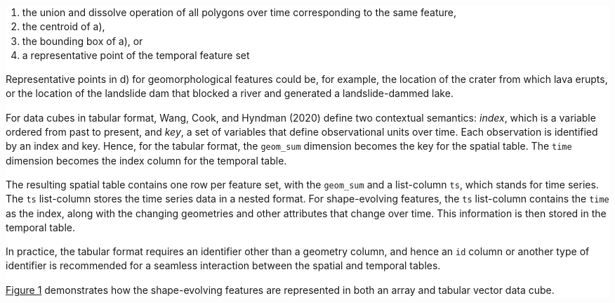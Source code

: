 1)  the union and dissolve operation of all polygons over time
    corresponding to the same feature,
2)  the centroid of a),
3)  the bounding box of a), or
4)  a representative point of the temporal feature set

Representative points in d) for geomorphological features could be, for
example, the location of the crater from which lava erupts, or the
location of the landslide dam that blocked a river and generated a
landslide-dammed lake.

For data cubes in tabular format, Wang, Cook, and Hyndman (2020) define
two contextual semantics: *index*, which is a variable ordered from past
to present, and *key*, a set of variables that define observational
units over time. Each observation is identified by an index and key.
Hence, for the tabular format, the `geom_sum` dimension becomes the key
for the spatial table. The `time` dimension becomes the index column for
the temporal table.

The resulting spatial table contains one row per feature set, with the
`geom_sum` and a list-column `ts`, which stands for time series. The
`ts` list-column stores the time series data in a nested format. For
shape-evolving features, the `ts` list-column contains the `time` as the
index, along with the changing geometries and other attributes that
change over time. This information is then stored in the temporal table.

In practice, the tabular format requires an identifier other than a
geometry column, and hence an `id` column or another type of identifier
is recommended for a seamless interaction between the spatial and
temporal tables.

<a href="#fig-schema" class="quarto-xref">Figure 1</a> demonstrates how
the shape-evolving features are represented in both an array and tabular
vector data cube.
